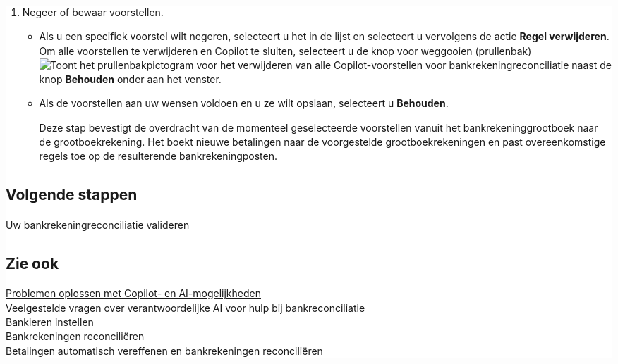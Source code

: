 1. Negeer of bewaar voorstellen.

   - Als u een specifiek voorstel wilt negeren, selecteert u het in de lijst en selecteert u vervolgens de actie **Regel verwijderen**. Om alle voorstellen te verwijderen en Copilot te sluiten, selecteert u de knop voor weggooien (prullenbak) ![Toont het prullenbakpictogram voor het verwijderen van alle Copilot-voorstellen voor bankrekeningreconciliatie](media/copilot-delete-trash-can.png) naast de knop **Behouden** onder aan het venster.

   - Als de voorstellen aan uw wensen voldoen en u ze wilt opslaan, selecteert u **Behouden**.

      Deze stap bevestigt de overdracht van de momenteel geselecteerde voorstellen vanuit het bankrekeninggrootboek naar de grootboekrekening. Het boekt nieuwe betalingen naar de voorgestelde grootboekrekeningen en past overeenkomstige regels toe op de resulterende bankrekeningposten.

## <a name="next-steps"></a>Volgende stappen

[Uw bankrekeningreconciliatie valideren](bank-how-reconcile-bank-accounts-separately.md#validate-your-bank-reconciliation)  

## <a name="see-also"></a>Zie ook
[Problemen oplossen met Copilot- en AI-mogelijkheden](ai-copilot-troubleshooting.md)  
[Veelgestelde vragen over verantwoordelijke AI voor hulp bij bankreconciliatie](faqs-bank-reconciliation.md)  
[Bankieren instellen](bank-setup-banking.md)  
[Bankrekeningen reconciliëren](bank-how-reconcile-bank-accounts-separately.md)  
[Betalingen automatisch vereffenen en bankrekeningen reconciliëren](receivables-apply-payments-auto-reconcile-bank-accounts.md) 
